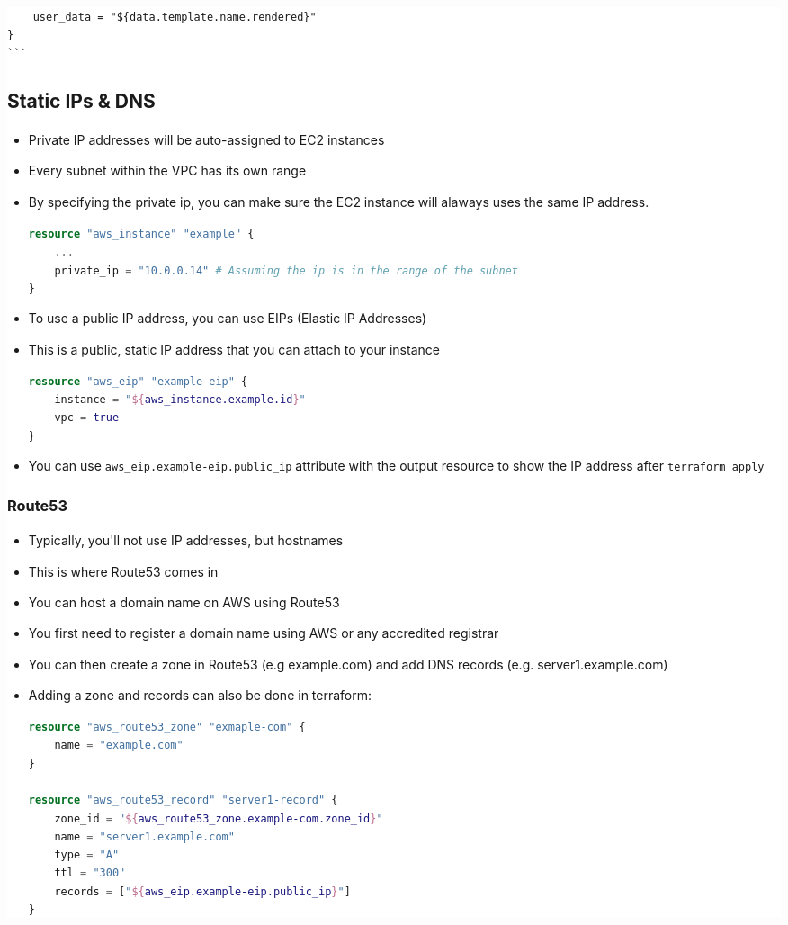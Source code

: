         user_data = "${data.template.name.rendered}"
    }
    ```

## Static IPs & DNS

- Private IP addresses will be auto-assigned to EC2 instances
- Every subnet within the VPC has its own range
- By specifying the private ip, you can make sure the EC2 instance will alaways uses the same IP address.

    ```terraform
    resource "aws_instance" "example" {
        ...
        private_ip = "10.0.0.14" # Assuming the ip is in the range of the subnet
    }
    ```

- To use a public IP address, you can use EIPs (Elastic IP Addresses)
- This is a public, static IP address that you can attach to your instance

    ```terraform
    resource "aws_eip" "example-eip" {
        instance = "${aws_instance.example.id}"
        vpc = true
    }
    ```

- You can use `aws_eip.example-eip.public_ip` attribute with the output resource to show the IP address after `terraform apply`

### Route53

- Typically, you'll not use IP addresses, but hostnames
- This is where Route53 comes in
- You can host a domain name on AWS using Route53
- You first need to register a domain name using AWS or any accredited registrar
- You can then create a zone in Route53 (e.g example.com) and add DNS records (e.g. server1.example.com)
- Adding a zone and records can also be done in terraform:

    ```terraform
    resource "aws_route53_zone" "exmaple-com" {
        name = "example.com"
    }

    resource "aws_route53_record" "server1-record" {
        zone_id = "${aws_route53_zone.example-com.zone_id}"
        name = "server1.example.com"
        type = "A"
        ttl = "300"
        records = ["${aws_eip.example-eip.public_ip}"]
    }
    ```
